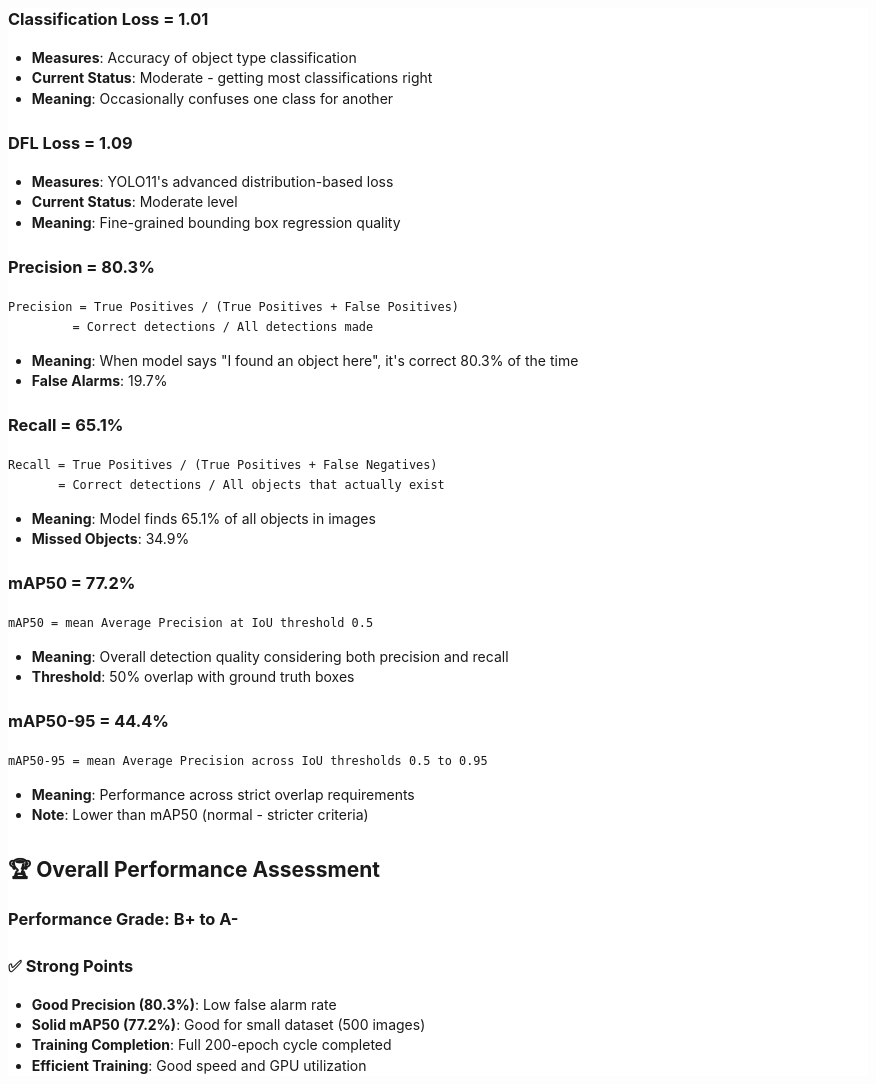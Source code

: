 ### Classification Loss = 1.01
- **Measures**: Accuracy of object type classification
- **Current Status**: Moderate - getting most classifications right
- **Meaning**: Occasionally confuses one class for another

### DFL Loss = 1.09
- **Measures**: YOLO11's advanced distribution-based loss
- **Current Status**: Moderate level
- **Meaning**: Fine-grained bounding box regression quality

### Precision = 80.3%
```
Precision = True Positives / (True Positives + False Positives)
         = Correct detections / All detections made
```
- **Meaning**: When model says "I found an object here", it's correct 80.3% of the time
- **False Alarms**: 19.7%

### Recall = 65.1%
```
Recall = True Positives / (True Positives + False Negatives)
       = Correct detections / All objects that actually exist
```
- **Meaning**: Model finds 65.1% of all objects in images
- **Missed Objects**: 34.9%

### mAP50 = 77.2%
```
mAP50 = mean Average Precision at IoU threshold 0.5
```
- **Meaning**: Overall detection quality considering both precision and recall
- **Threshold**: 50% overlap with ground truth boxes

### mAP50-95 = 44.4%
```
mAP50-95 = mean Average Precision across IoU thresholds 0.5 to 0.95
```
- **Meaning**: Performance across strict overlap requirements
- **Note**: Lower than mAP50 (normal - stricter criteria)

## 🏆 Overall Performance Assessment

### Performance Grade: **B+ to A-**

### ✅ Strong Points
- **Good Precision (80.3%)**: Low false alarm rate
- **Solid mAP50 (77.2%)**: Good for small dataset (500 images)
- **Training Completion**: Full 200-epoch cycle completed
- **Efficient Training**: Good speed and GPU utilization
